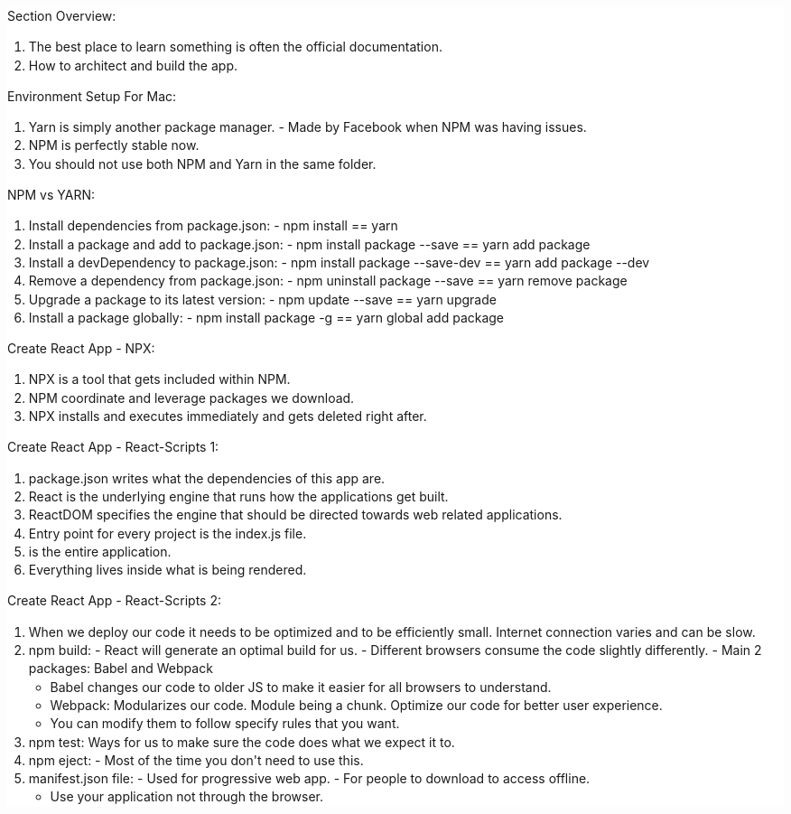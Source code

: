 Section Overview:
  1) The best place to learn something is often the official documentation.
  2) How to architect and build the app.

Environment Setup For Mac:
  1) Yarn is simply another package manager.
    - Made by Facebook when NPM was having issues.
  2) NPM is perfectly stable now.
  3) You should not use both NPM and Yarn in the same folder.

NPM vs YARN:
  1) Install dependencies from package.json: 
    - npm install == yarn
  2) Install a package and add to package.json: 
    - npm install package --save == yarn add package
  3) Install a devDependency to package.json: 
    - npm install package --save-dev == yarn add package --dev
  4) Remove a dependency from package.json: 
    - npm uninstall package --save == yarn remove package
  5) Upgrade a package to its latest version: 
    - npm update --save == yarn upgrade
  6) Install a package globally: 
    - npm install package -g == yarn global add package

Create React App - NPX:
  1) NPX is a tool that gets included within NPM.
  2) NPM coordinate and leverage packages we download.
  3) NPX installs and executes immediately and gets deleted right after.

Create React App - React-Scripts 1:
  1) package.json writes what the dependencies of this app are.
  2) React is the underlying engine that runs how the applications get built.
  3) ReactDOM specifies the engine that should be directed towards web related applications.
  4) Entry point for every project is the index.js file.
  5) <App /> is the entire application.
  6) Everything lives inside what is being rendered.

Create React App - React-Scripts 2:
  1) When we deploy our code it needs to be optimized and to be efficiently small. Internet connection varies and can be slow.
  2) npm build: 
    - React will generate an optimal build for us.
    - Different browsers consume the code slightly differently.
    - Main 2 packages: Babel and Webpack
      - Babel changes our code to older JS to make it easier for all browsers to understand.
      - Webpack: Modularizes our code. Module being a chunk. Optimize our code for better user experience.
      - You can modify them to follow specify rules that you want.
  3) npm test: Ways for us to make sure the code does what we expect it to.
  4) npm eject:
    - Most of the time you don't need to use this.
  5) manifest.json file:
    - Used for progressive web app.
    - For people to download to access offline.
      - Use your application not through the browser.
